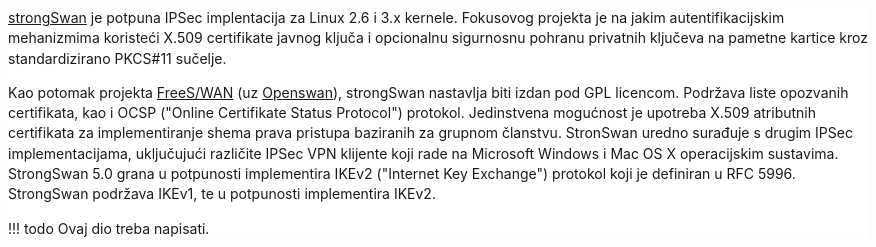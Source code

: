 [strongSwan](https://strongswan.org/) je potpuna IPSec implentacija za Linux 2.6 i 3.x kernele. Fokusovog projekta je na jakim autentifikacijskim mehanizmima koristeći X.509 certifikate javnog ključa i opcionalnu sigurnosnu pohranu privatnih ključeva na pametne kartice kroz standardizirano PKCS#11 sučelje.

Kao potomak projekta [FreeS/WAN](http://www.freeswan.org/) (uz [Openswan](https://www.openswan.org/)), strongSwan nastavlja biti izdan pod GPL licencom. Podržava liste opozvanih certifikata, kao i OCSP ("Online Certifikate Status Protocol") protokol. Jedinstvena mogućnost je upotreba X.509 atributnih certifikata za implementiranje shema prava pristupa baziranih za grupnom članstvu. StronSwan uredno surađuje s drugim IPSec implementacijama, uključujući različite IPSec VPN klijente koji rade na Microsoft Windows i Mac OS X operacijskim sustavima. StrongSwan 5.0 grana u potpunosti implementira IKEv2 ("Internet Key Exchange") protokol koji je definiran u RFC 5996. StrongSwan podržava IKEv1, te u potpunosti implementira IKEv2.

!!! todo
    Ovaj dio treba napisati.
